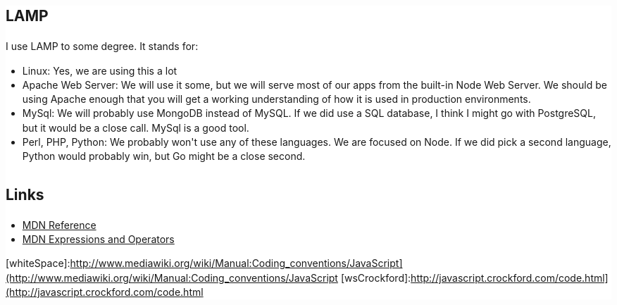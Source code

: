 ## LAMP

I use LAMP to some degree. It stands for:

- Linux: Yes, we are using this a lot
- Apache Web Server: We will use it some, but we will serve most of our apps from the built-in Node Web Server. We should be using Apache enough that you will get a working understanding of how it is used in production environments.
- MySql: We will probably use MongoDB instead of MySQL. If we did use a SQL database, I think I might go with PostgreSQL, but it would be a close call. MySql is a good tool.
- Perl, PHP, Python: We probably won't use any of these languages. We are focused on Node. If we did pick a second language, Python would probably win, but Go might be a close second.

## Links

- [MDN Reference](https://developer.mozilla.org/en-US/docs/Web/JavaScript/Reference)
- [MDN Expressions and Operators](https://developer.mozilla.org/en-US/docs/Web/JavaScript/Reference#Expressions_and_operators)


[arrwork]: https://github.com/charliecalvert/JsObjects/tree/master/JavaScript/Syntax/Array
[jObject]: http://elvenware.com/charlie/development/web/JavaScript/JavaScriptObjects.html
[jFunction]: http://elvenware.com/charlie/development/web/JavaScript/JavaScriptFunctions.html
[loops01]: https://github.com/charliecalvert/JsObjects/tree/master/JavaScript/Syntax/Loops01
[fln]: https://github.com/charliecalvert/JsObjects/tree/master/JavaScript/Syntax/ForLoopNested

[styleGuide-xml]: https://google.github.io/styleguide/javascriptguide.xml
[styleGuide-html]: https://google.github.io/styleguide/jsguide.html
[whiteSpace]:http://www.mediawiki.org/wiki/Manual:Coding_conventions/JavaScript](http://www.mediawiki.org/wiki/Manual:Coding_conventions/JavaScript
[wsCrockford]:http://javascript.crockford.com/code.html](http://javascript.crockford.com/code.html


[mdnop]: https://developer.mozilla.org/en-US/docs/Web/JavaScript/Reference/Operators/Operator_Precedence
[bran01]: https://github.com/charliecalvert/JsObjects/tree/master/JavaScript/Syntax/Branching01
[chromeTools]: https://developers.google.com/chrome-developer-tools/